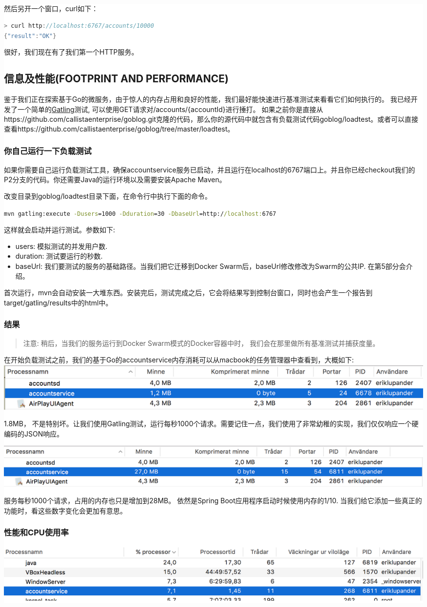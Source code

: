 然后另开一个窗口，curl如下：
```go
> curl http://localhost:6767/accounts/10000
{"result":"OK"}
```
很好，我们现在有了我们第一个HTTP服务。

## 信息及性能(FOOTPRINT AND PERFORMANCE)
鉴于我们正在探索基于Go的微服务，由于惊人的内存占用和良好的性能，我们最好能快速进行基准测试来看看它们如何执行的。
我已经开发了一个简单的[Gatling](https://gatling.io/)测试, 可以使用GET请求对/accounts/{accountId}进行捶打。 如果之前你是直接从https://github.com/callistaenterprise/goblog.git克隆的代码，那么你的源代码中就包含有负载测试代码goblog/loadtest。或者可以直接查看https://github.com/callistaenterprise/goblog/tree/master/loadtest。

### 你自己运行一下负载测试
如果你需要自己运行负载测试工具，确保accountservice服务已启动，并且运行在localhost的6767端口上。并且你已经checkout我们的P2分支的代码。你还需要Java的运行环境以及需要安装Apache Maven。

改变目录到goblog/loadtest目录下面，在命令行中执行下面的命令。
```cmd
mvn gatling:execute -Dusers=1000 -Dduration=30 -DbaseUrl=http://localhost:6767
```

这样就会启动并运行测试。参数如下:
- users: 模拟测试的并发用户数.
- duration: 测试要运行的秒数.
- baseUrl: 我们要测试的服务的基础路径。当我们把它迁移到Docker Swarm后，baseUrl修改修改为Swarm的公共IP. 在第5部分会介绍。

首次运行，mvn会自动安装一大堆东西。安装完后，测试完成之后，它会将结果写到控制台窗口，同时也会产生一个报告到target/gatling/results中的html中。
### 结果
> 注意: 稍后，当我们的服务运行到Docker Swarm模式的Docker容器中时， 我们会在那里做所有基准测试并捕获度量。

在开始负载测试之前，我们的基于Go的accountservice内存消耗可以从macbook的任务管理器中查看到，大概如下:
![](images/part2-memuse.png)


1.8MB， 不是特别坏。让我们使用Gatling测试，运行每秒1000个请求。需要记住一点，我们使用了非常幼稚的实现，我们仅仅响应一个硬编码的JSON响应。

![](images/part2-memuse2.png)

服务每秒1000个请求，占用的内存也只是增加到28MB。 依然是Spring Boot应用程序启动时候使用内存的1/10. 当我们给它添加一些真正的功能时，看这些数字变化会更加有意思。

### 性能和CPU使用率
![](images/part2-cpuuse.png)
